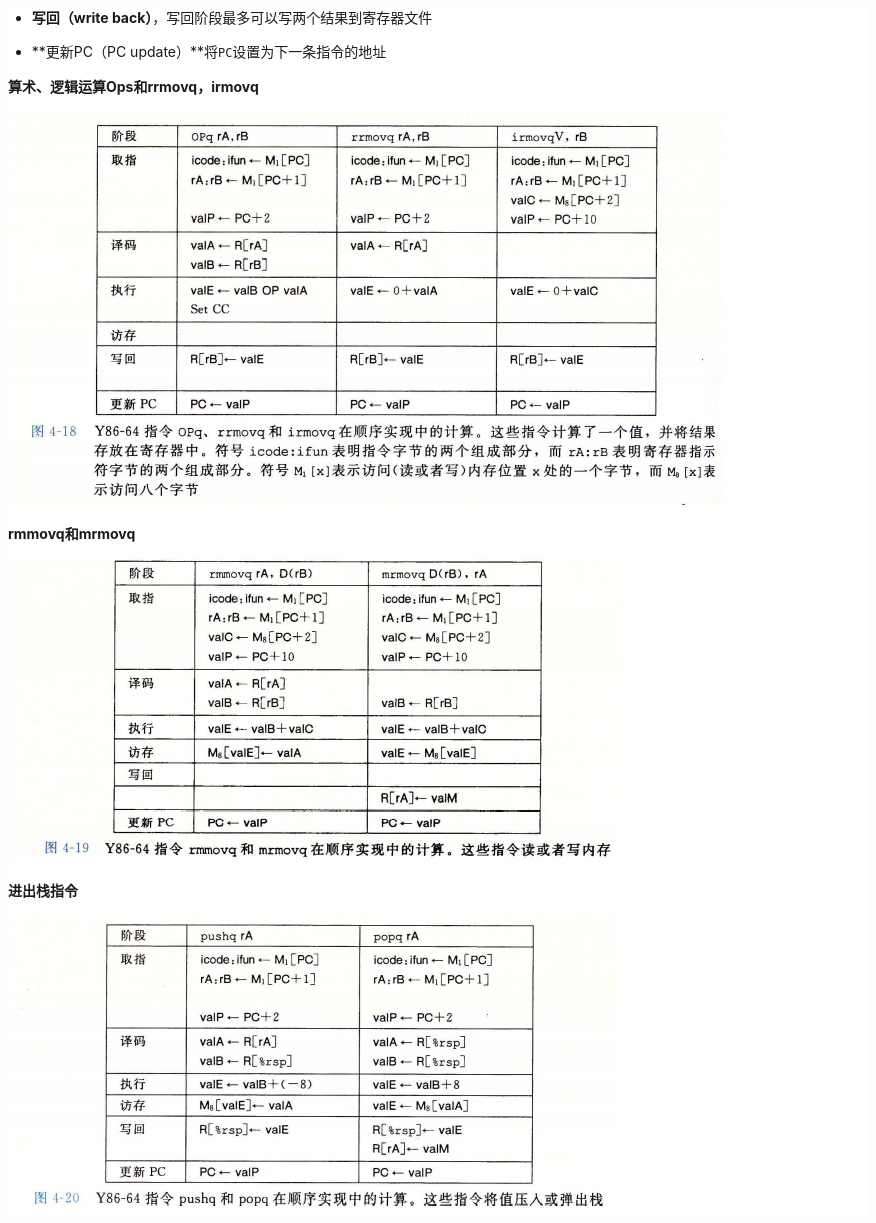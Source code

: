 * **写回（write back）**，写回阶段最多可以写两个结果到寄存器文件

* **更新PC（PC update）**将`PC`设置为下一条指令的地址

**算术、逻辑运算Ops和rrmovq，irmovq**

![Y86指令集微操作OPs](Tips.assets/Y86指令集微操作OPs.png)

**rmmovq和mrmovq**

![Y86指令集微操作rmmovq](Tips.assets/Y86指令集微操作rmmovq.png)

**进出栈指令**

![Y86指令集微操作进出栈](Tips.assets/Y86指令集微操作进出栈.png)
